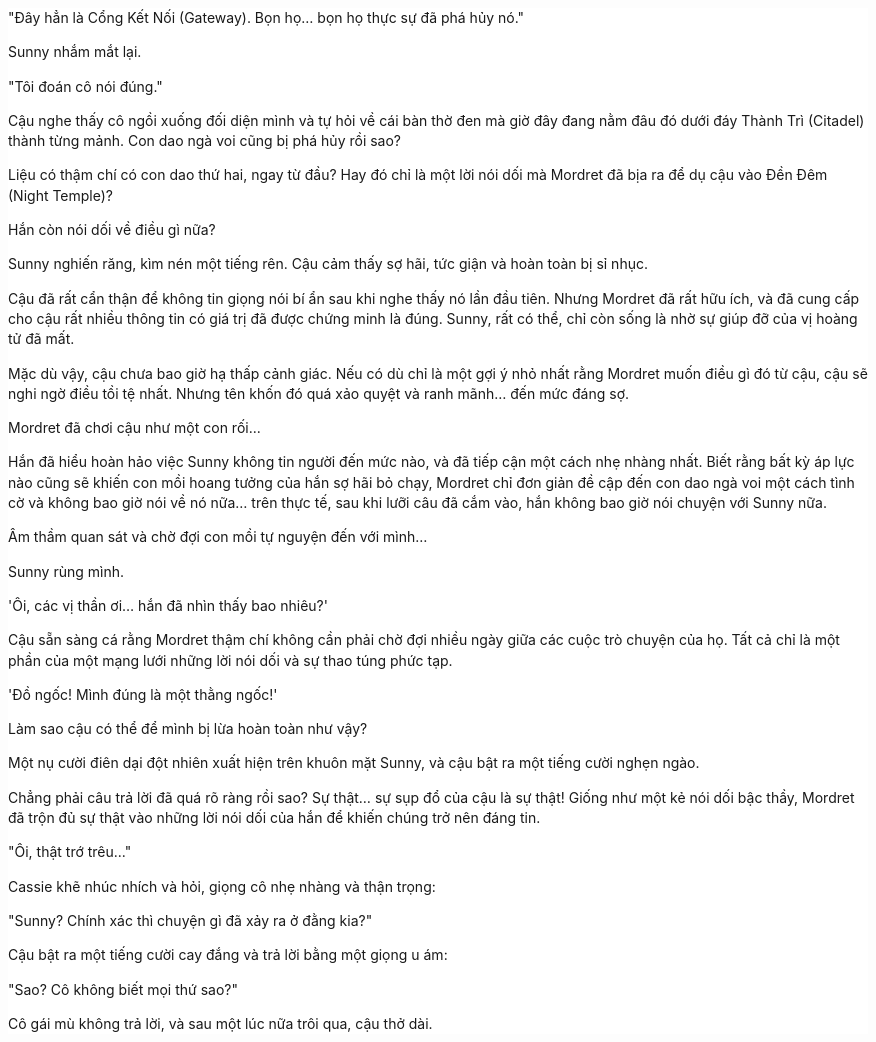 "Đây hẳn là Cổng Kết Nối (Gateway). Bọn họ… bọn họ thực sự đã phá hủy nó."

Sunny nhắm mắt lại.

"Tôi đoán cô nói đúng."

Cậu nghe thấy cô ngồi xuống đối diện mình và tự hỏi về cái bàn thờ đen mà giờ đây đang nằm đâu đó dưới đáy Thành Trì (Citadel) thành từng mảnh. Con dao ngà voi cũng bị phá hủy rồi sao?

Liệu có thậm chí có con dao thứ hai, ngay từ đầu? Hay đó chỉ là một lời nói dối mà Mordret đã bịa ra để dụ cậu vào Đền Đêm (Night Temple)?

Hắn còn nói dối về điều gì nữa?

Sunny nghiến răng, kìm nén một tiếng rên. Cậu cảm thấy sợ hãi, tức giận và hoàn toàn bị sỉ nhục.

Cậu đã rất cẩn thận để không tin giọng nói bí ẩn sau khi nghe thấy nó lần đầu tiên. Nhưng Mordret đã rất hữu ích, và đã cung cấp cho cậu rất nhiều thông tin có giá trị đã được chứng minh là đúng. Sunny, rất có thể, chỉ còn sống là nhờ sự giúp đỡ của vị hoàng tử đã mất.

Mặc dù vậy, cậu chưa bao giờ hạ thấp cảnh giác. Nếu có dù chỉ là một gợi ý nhỏ nhất rằng Mordret muốn điều gì đó từ cậu, cậu sẽ nghi ngờ điều tồi tệ nhất. Nhưng tên khốn đó quá xảo quyệt và ranh mãnh… đến mức đáng sợ.

Mordret đã chơi cậu như một con rối...

Hắn đã hiểu hoàn hảo việc Sunny không tin người đến mức nào, và đã tiếp cận một cách nhẹ nhàng nhất. Biết rằng bất kỳ áp lực nào cũng sẽ khiến con mồi hoang tưởng của hắn sợ hãi bỏ chạy, Mordret chỉ đơn giản đề cập đến con dao ngà voi một cách tình cờ và không bao giờ nói về nó nữa… trên thực tế, sau khi lưỡi câu đã cắm vào, hắn không bao giờ nói chuyện với Sunny nữa.

Âm thầm quan sát và chờ đợi con mồi tự nguyện đến với mình…

Sunny rùng mình.

'Ôi, các vị thần ơi… hắn đã nhìn thấy bao nhiêu?'

Cậu sẵn sàng cá rằng Mordret thậm chí không cần phải chờ đợi nhiều ngày giữa các cuộc trò chuyện của họ. Tất cả chỉ là một phần của một mạng lưới những lời nói dối và sự thao túng phức tạp.

'Đồ ngốc! Mình đúng là một thằng ngốc!'

Làm sao cậu có thể để mình bị lừa hoàn toàn như vậy?

Một nụ cười điên dại đột nhiên xuất hiện trên khuôn mặt Sunny, và cậu bật ra một tiếng cười nghẹn ngào.

Chẳng phải câu trả lời đã quá rõ ràng rồi sao? Sự thật… sự sụp đổ của cậu là sự thật! Giống như một kẻ nói dối bậc thầy, Mordret đã trộn đủ sự thật vào những lời nói dối của hắn để khiến chúng trở nên đáng tin.

"Ôi, thật trớ trêu..."

Cassie khẽ nhúc nhích và hỏi, giọng cô nhẹ nhàng và thận trọng:

"Sunny? Chính xác thì chuyện gì đã xảy ra ở đằng kia?"

Cậu bật ra một tiếng cười cay đắng và trả lời bằng một giọng u ám:

"Sao? Cô không biết mọi thứ sao?"

Cô gái mù không trả lời, và sau một lúc nữa trôi qua, cậu thở dài.

